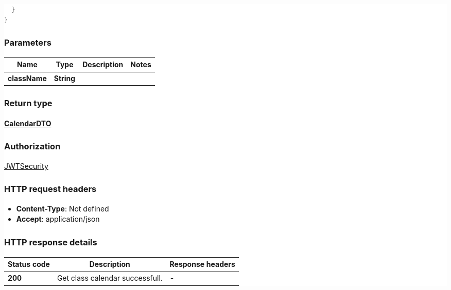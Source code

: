 ```java
  }
}
```

### Parameters

Name | Type | Description  | Notes
------------- | ------------- | ------------- | -------------
 **className** | **String**|  |

### Return type

[**CalendarDTO**](CalendarDTO.md)

### Authorization

[JWTSecurity](../README.md#JWTSecurity)

### HTTP request headers

 - **Content-Type**: Not defined
 - **Accept**: application/json

### HTTP response details
| Status code | Description | Response headers |
|-------------|-------------|------------------|
**200** | Get class calendar successfull. |  -  |

